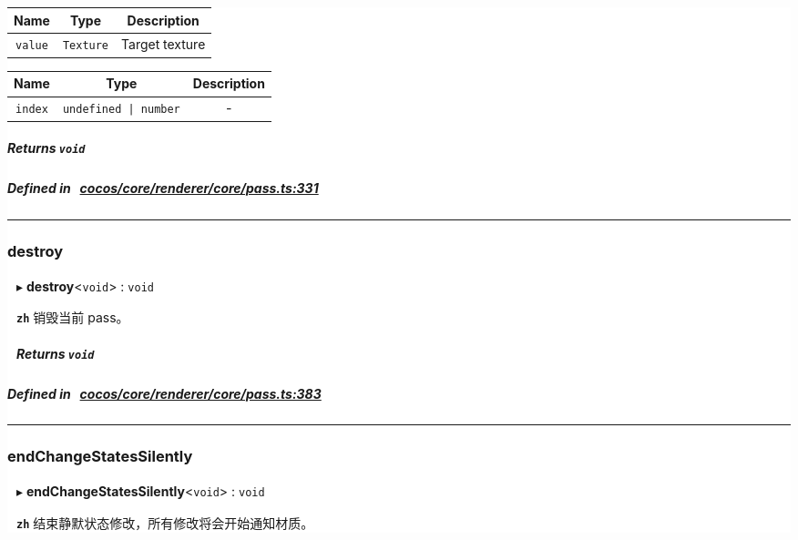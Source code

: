 | Name | Type | Description |
| :------: | :------: | :------: |
| `value` | `Texture` | Target texture  |

| Name | Type | Description |
| :------: | :------: | :------: |
| `index` | `undefined \| number` | - |



##### Returns `void`




</div>

##### Defined in &nbsp;   [cocos/core/renderer/core/pass.ts:331](https://github.com/cocos-creator/engine/blob/c7bf6b8a9/cocos/core/renderer/core/pass.ts#L331)&nbsp;
___
### destroy
<div style="margin-left: 10px;">

▸   **destroy**<`void`\> : `void`




**`zh`** 销毁当前 pass。










##### Returns `void`




</div>

##### Defined in &nbsp;   [cocos/core/renderer/core/pass.ts:383](https://github.com/cocos-creator/engine/blob/c7bf6b8a9/cocos/core/renderer/core/pass.ts#L383)&nbsp;
___
### endChangeStatesSilently
<div style="margin-left: 10px;">

▸   **endChangeStatesSilently**<`void`\> : `void`




**`zh`** 结束静默状态修改，所有修改将会开始通知材质。



